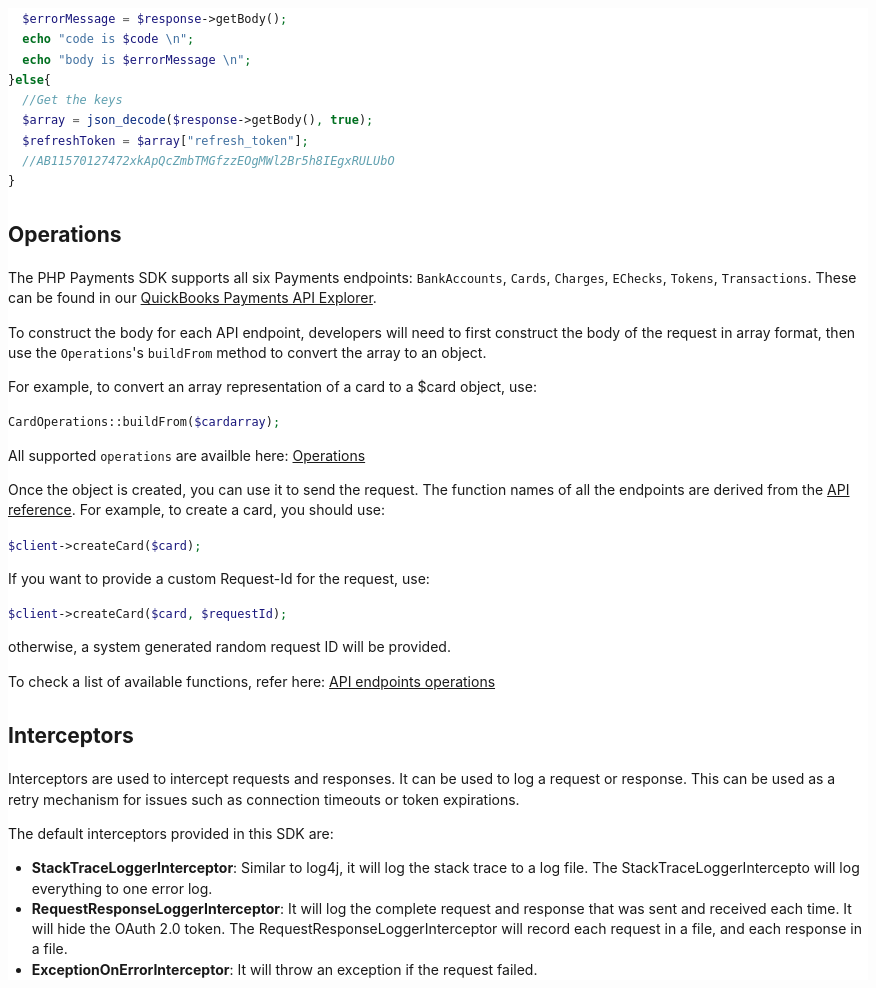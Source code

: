 ```php
  $errorMessage = $response->getBody();
  echo "code is $code \n";
  echo "body is $errorMessage \n";
}else{
  //Get the keys
  $array = json_decode($response->getBody(), true);
  $refreshToken = $array["refresh_token"];
  //AB11570127472xkApQcZmbTMGfzzEOgMWl2Br5h8IEgxRULUbO
}

```

## Operations

The PHP Payments SDK supports all six Payments endpoints: `BankAccounts`, `Cards`, `Charges`, `EChecks`, `Tokens`, `Transactions`.  These can be found in our [QuickBooks Payments API Explorer](https://developer.intuit.com/app/developer/qbpayments/docs/api/resources/all-entities/bankaccounts).

To construct the body for each API endpoint, developers will need to first construct the body of the request in array format, then use the `Operations`'s `buildFrom` method to convert the array to an object.

For example, to convert an array representation of a card to a $card object, use:
```php
CardOperations::buildFrom($cardarray);
```

All supported `operations` are availble here: [Operations](https://github.com/intuit/PHP-Payments-SDK/tree/master/src/Operations)

Once the object is created, you can use it to send the request. The function names of all the endpoints are derived from the [API reference](https://github.com/intuit/PHP-Payments-SDK/tree/master/src/Operations). For example, to create a card, you should use:
```php
$client->createCard($card);
```

If you want to provide a custom Request-Id for the request, use:
```php
$client->createCard($card, $requestId);
```
otherwise, a system generated random request ID will be provided.

To check a list of available functions, refer here: [API endpoints operations](https://github.com/intuit/PHP-Payments-SDK/blob/master/src/PaymentClient.php)


## Interceptors

Interceptors are used to intercept requests and responses. It can be used to log a request or response. This can be used as a retry mechanism for issues such as connection timeouts or token expirations.

The default interceptors provided in this SDK are:
 - **StackTraceLoggerInterceptor**: 
     Similar to log4j, it will log the stack trace to a log file. The StackTraceLoggerIntercepto will log everything to one error log.
 - **RequestResponseLoggerInterceptor**: 
     It will log the complete request and response that was sent and received each time. It will hide the OAuth 2.0 token. The RequestResponseLoggerInterceptor will record each request in a file, and each response in a file.
 - **ExceptionOnErrorInterceptor**: 
     It will throw an exception if the request failed. 
     

[ss1]: #
[ss2]: https://customersurveys.intuit.com/jfe/form/SV_9LWgJBcyy3NAwHc?check=Yes&checkpoint=PHP-Payments-SDK&pageUrl=github
[ss3]: https://customersurveys.intuit.com/jfe/form/SV_9LWgJBcyy3NAwHc?check=No&checkpoint=PHP-Payments-SDK&pageUrl=github